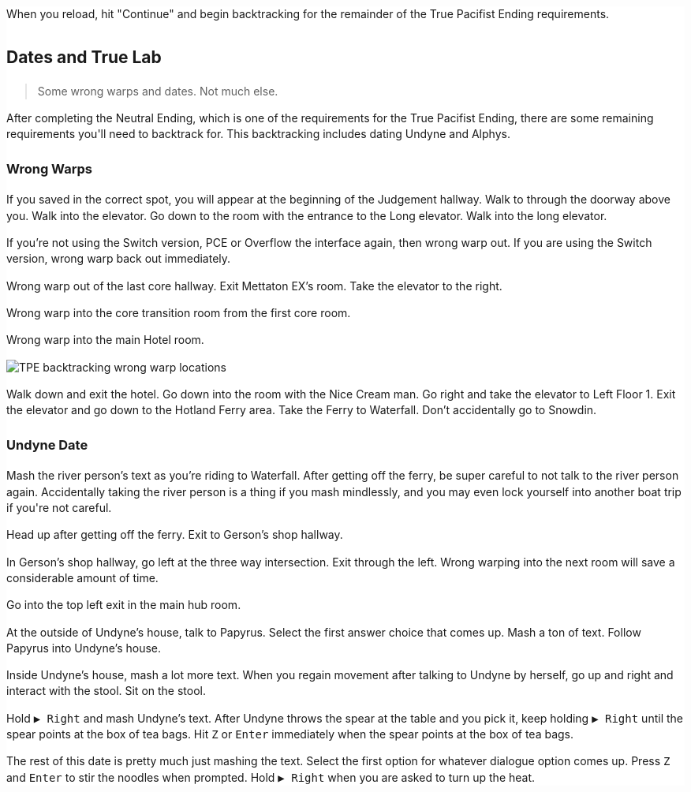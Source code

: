 When you reload, hit "Continue" and begin backtracking for the remainder of the True Pacifist Ending requirements.

## Dates and True Lab

> Some wrong warps and dates. Not much else.

After completing the Neutral Ending, which is one of the requirements for the True Pacifist Ending, there are some remaining requirements you'll need to backtrack for. This backtracking includes dating Undyne and Alphys.

### Wrong Warps

If you saved in the correct spot, you will appear at the beginning of the Judgement hallway. Walk to through the doorway above you. Walk into the elevator. Go down to the room with the entrance to the Long elevator. Walk into the long elevator.

If you’re not using the Switch version, PCE or Overflow the interface again, then wrong warp out. If you are using the Switch version, wrong warp back out immediately.

Wrong warp out of the last core hallway. Exit Mettaton EX’s room. Take the elevator to the right.

Wrong warp into the core transition room from the first core room.

Wrong warp into the main Hotel room.

<img src='./Images/TPEBacktrackWrongWarps.png' alt="TPE backtracking wrong warp locations" title="TPE backtracking wrong warp locations"></img>

Walk down and exit the hotel. Go down into the room with the Nice Cream man. Go right and take the elevator to Left Floor 1. Exit the elevator and go down to the Hotland Ferry area. Take the Ferry to Waterfall. Don’t accidentally go to Snowdin.

### Undyne Date

Mash the river person’s text as you’re riding to Waterfall. After getting off the ferry, be super careful to not talk to the river person again. Accidentally taking the river person is a thing if you mash mindlessly, and you may even lock yourself into another boat trip if you're not careful.

Head up after getting off the ferry. Exit to Gerson’s shop hallway.

In Gerson’s shop hallway, go left at the three way intersection. Exit through the left. Wrong warping into the next room will save a considerable amount of time.

Go into the top left exit in the main hub room.

At the outside of Undyne’s house, talk to Papyrus. Select the first answer choice that comes up. Mash a ton of text. Follow Papyrus into Undyne’s house.

Inside Undyne’s house, mash a lot more text. When you regain movement after talking to Undyne by herself, go up and right and interact with the stool. Sit on the stool.

Hold <kbd>▶ Right</kbd> and mash Undyne’s text. After Undyne throws the spear at the table and you pick it, keep holding <kbd>▶ Right</kbd> until the spear points at the box of tea bags. Hit <kbd>Z</kbd> or <kbd>Enter</kbd> immediately when the spear points at the box of tea bags.

The rest of this date is pretty much just mashing the text. Select the first option for whatever dialogue option comes up. Press <kbd>Z</kbd> and <kbd>Enter</kbd> to stir the noodles when prompted. Hold <kbd>▶ Right</kbd> when you are asked to turn up the heat.
